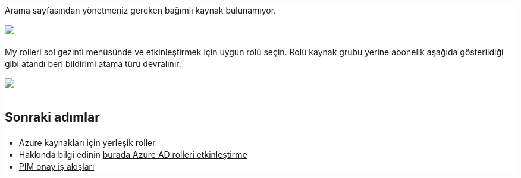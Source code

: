 Arama sayfasından yönetmeniz gereken bağımlı kaynak bulunamıyor.

![](media/azure-pim-resource-rbac/azure-resources-02.png)

My rolleri sol gezinti menüsünde ve etkinleştirmek için uygun rolü seçin. Rolü kaynak grubu yerine abonelik aşağıda gösterildiği gibi atandı beri bildirimi atama türü devralınır.

![](media/azure-pim-resource-rbac/my-roles-02.png)

## <a name="next-steps"></a>Sonraki adımlar

- [Azure kaynakları için yerleşik roller](../role-based-access-built-in-roles.md)
- Hakkında bilgi edinin [burada Azure AD rolleri etkinleştirme](../active-directory-privileged-identity-management-how-to-activate-role.md)
- [PIM onay iş akışları](azure-ad-pim-approval-workflow.md)
